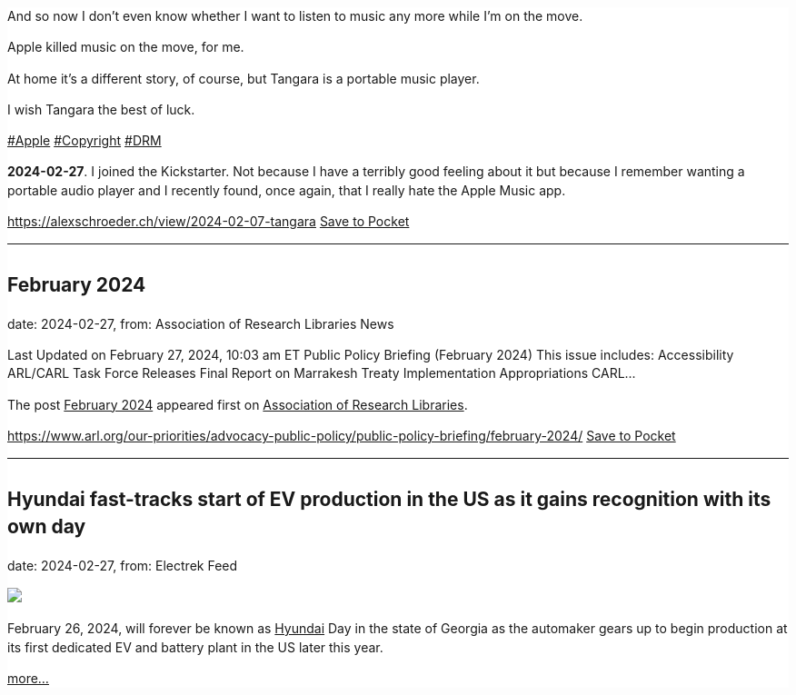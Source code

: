 <p>And so now I don&rsquo;t even know whether I want to listen to music any more while I&rsquo;m on the move.</p>

<p>Apple killed music on the move, for me.</p>

<p>At home it&rsquo;s a different story, of course, but Tangara is a portable music player.</p>

<p>I wish Tangara the best of luck.</p>

<p><a class="tag" href="/search/?q=%23Apple">#Apple</a> <a class="tag" href="/search/?q=%23Copyright">#Copyright</a> <a class="tag" href="/search/?q=%23DRM">#DRM</a></p>

<p><strong>2024-02-27</strong>. I joined the Kickstarter. Not because I have a terribly good feeling about it but because I remember wanting a portable audio player and I recently found, once again, that I really hate the Apple Music app.</p>

<span class="feed-item-link">
<a href="https://alexschroeder.ch/view/2024-02-07-tangara">https://alexschroeder.ch/view/2024-02-07-tangara</a> <a href="https://getpocket.com/save" class="pocket-btn" data-lang="en" data-save-url="https://alexschroeder.ch/view/2024-02-07-tangara">Save to Pocket</a>
</span>

---

## February 2024

date: 2024-02-27, from: Association of Research Libraries News

<p>Last Updated on February 27, 2024, 10:03 am ET Public Policy Briefing (February 2024) This issue includes: Accessibility ARL/CARL Task Force Releases Final Report on Marrakesh Treaty Implementation Appropriations CARL...</p>
<p>The post <a href="https://www.arl.org/our-priorities/advocacy-public-policy/public-policy-briefing/february-2024/">February 2024</a> appeared first on <a href="https://www.arl.org">Association of Research Libraries</a>.</p>


<span class="feed-item-link">
<a href="https://www.arl.org/our-priorities/advocacy-public-policy/public-policy-briefing/february-2024/">https://www.arl.org/our-priorities/advocacy-public-policy/public-policy-briefing/february-2024/</a> <a href="https://getpocket.com/save" class="pocket-btn" data-lang="en" data-save-url="https://www.arl.org/our-priorities/advocacy-public-policy/public-policy-briefing/february-2024/">Save to Pocket</a>
</span>

---

## Hyundai fast-tracks start of EV production in the US as it gains recognition with its own day

date: 2024-02-27, from: Electrek Feed

<div class="feat-image"><img src="https://electrek.co/wp-content/uploads/sites/3/2024/02/Hyundai-Day-EV.jpeg?quality=82&#038;strip=all&#038;w=1400" /></div><p>February 26, 2024, will forever be known as <a href="https://electrek.co/guides/hyundai/">Hyundai</a> Day in the state of Georgia as the automaker gears up to begin production at its first dedicated EV and battery plant in the US later this year.</p>



 <a href="https://electrek.co/2024/02/27/hyundai-fast-tracks-ev-production-us-gains-day/#more-351422" data-post-id="351422" data-layer-pagetype="post" data-layer-postcategory="hyundai,hyundai-motor-group" data-layer-viewtype="unknown" class="more-link">more…</a>
